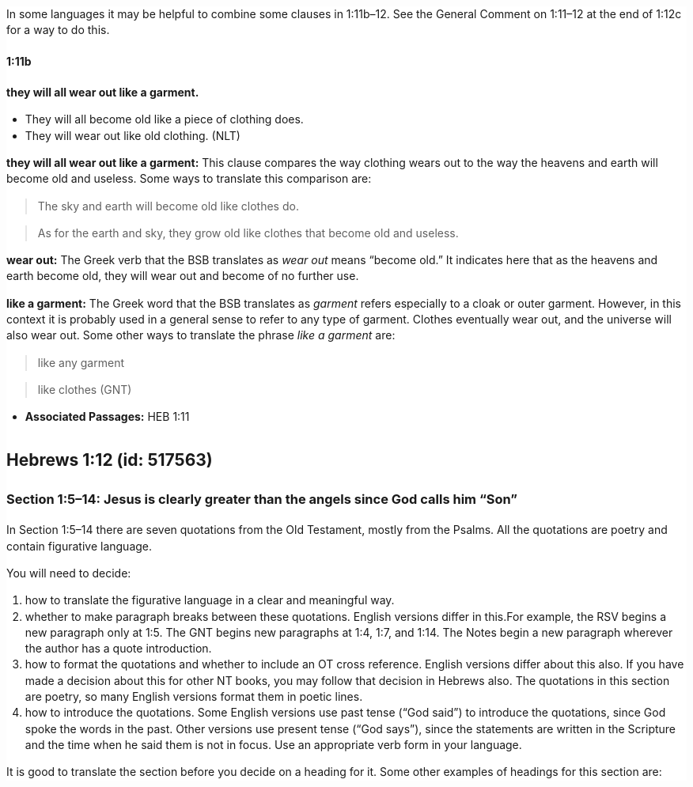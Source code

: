 In some languages it may be helpful to combine some clauses in 1:11b–12\. See the General Comment on 1:11–12 at the end of 1:12c for a way to do this.

#### 1:11b

**they will all wear out like a garment.**

* They will all become old like a piece of clothing does.
* They will wear out like old clothing. (NLT)

**they will all wear out like a garment:** This clause compares the way clothing wears out to the way the heavens and earth will become old and useless. Some ways to translate this comparison are:

> The sky and earth will become old like clothes do.

> As for the earth and sky, they grow old like clothes that become old and useless.

**wear out:** The Greek verb that the BSB translates as *wear out* means “become old.” It indicates here that as the heavens and earth become old, they will wear out and become of no further use.

**like a garment:** The Greek word that the BSB translates as *garment* refers especially to a cloak or outer garment. However, in this context it is probably used in a general sense to refer to any type of garment. Clothes eventually wear out, and the universe will also wear out. Some other ways to translate the phrase *like a garment* are:

> like any garment

> like clothes (GNT)

* **Associated Passages:** HEB 1:11

## Hebrews 1:12 (id: 517563)

### Section 1:5–14: Jesus is clearly greater than the angels since God calls him “Son”

In Section 1:5–14 there are seven quotations from the Old Testament, mostly from the Psalms. All the quotations are poetry and contain figurative language.

You will need to decide:

1. how to translate the figurative language in a clear and meaningful way.
2. whether to make paragraph breaks between these quotations. English versions differ in this.For example, the RSV begins a new paragraph only at 1:5\. The GNT begins new paragraphs at 1:4, 1:7, and 1:14\. The Notes begin a new paragraph wherever the author has a quote introduction.
3. how to format the quotations and whether to include an OT cross reference. English versions differ about this also. If you have made a decision about this for other NT books, you may follow that decision in Hebrews also. The quotations in this section are poetry, so many English versions format them in poetic lines.
4. how to introduce the quotations. Some English versions use past tense (“God said”) to introduce the quotations, since God spoke the words in the past. Other versions use present tense (“God says”), since the statements are written in the Scripture and the time when he said them is not in focus. Use an appropriate verb form in your language.

It is good to translate the section before you decide on a heading for it. Some other examples of headings for this section are:
